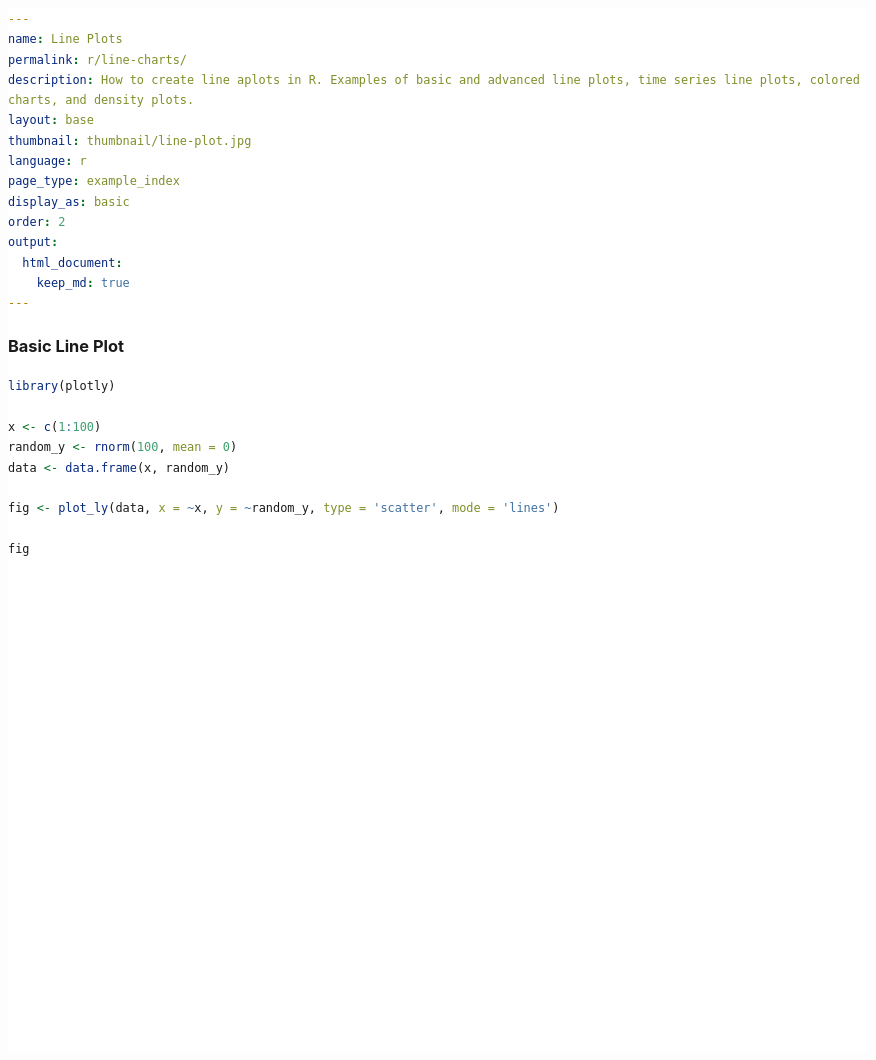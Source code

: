 ```yaml
---
name: Line Plots
permalink: r/line-charts/
description: How to create line aplots in R. Examples of basic and advanced line plots, time series line plots, colored charts, and density plots.
layout: base
thumbnail: thumbnail/line-plot.jpg
language: r
page_type: example_index
display_as: basic
order: 2
output:
  html_document:
    keep_md: true
---
```



### Basic Line Plot


```r
library(plotly)

x <- c(1:100)
random_y <- rnorm(100, mean = 0)
data <- data.frame(x, random_y)

fig <- plot_ly(data, x = ~x, y = ~random_y, type = 'scatter', mode = 'lines')

fig
```

<div id="htmlwidget-32ea704ce2649271c395" style="width:672px;height:480px;" class="plotly html-widget"></div>